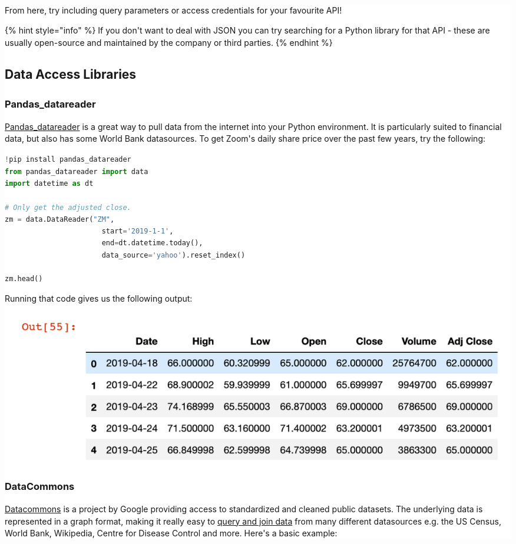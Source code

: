 From here, try including query parameters or access credentials for your favourite API!&#x20;

{% hint style="info" %}
If you don't want to deal with JSON you can try searching for a Python library for that API - these are usually open-source and maintained by the company or third parties.&#x20;
{% endhint %}

## Data Access Libraries

### **Pandas\_datareader**

[Pandas\_datareader](https://pandas-datareader.readthedocs.io/en/latest/index.html) is a great way to pull data from the internet into your Python environment. It is particularly suited to financial data, but also has some World Bank datasources. To get Zoom's daily share price over the past few years, try the following:&#x20;

```python
!pip install pandas_datareader
from pandas_datareader import data
import datetime as dt

# Only get the adjusted close.
zm = data.DataReader("ZM", 
                       start='2019-1-1', 
                       end=dt.datetime.today(), 
                       data_source='yahoo').reset_index()

zm.head()
```

Running that code gives us the following output:&#x20;

![](../.gitbook/assets/screenshot-2021-10-05-at-13.52.38.png)

### **DataCommons**

[Datacommons](https://datacommons.org) is a project by Google providing access to standardized and cleaned public datasets. The underlying data is represented in a graph format, making it really easy to [query and join data](https://towardsdatascience.com/exploring-datacommons-the-api-powering-google-search-afc366ec242b) from many different datasources e.g. the US Census, World Bank, Wikipedia, Centre for Disease Control and more. Here's a basic example:&#x20;
